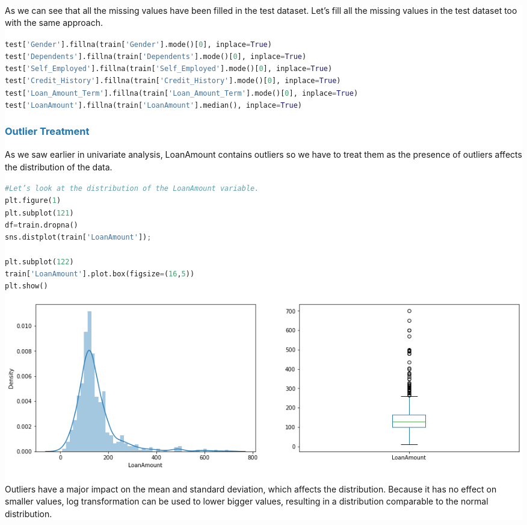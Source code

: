 

As we can see that all the missing values have been filled in the test dataset. Let’s fill all the missing values in the test dataset too with the same approach.


```python
test['Gender'].fillna(train['Gender'].mode()[0], inplace=True) 
test['Dependents'].fillna(train['Dependents'].mode()[0], inplace=True) 
test['Self_Employed'].fillna(train['Self_Employed'].mode()[0], inplace=True) 
test['Credit_History'].fillna(train['Credit_History'].mode()[0], inplace=True) 
test['Loan_Amount_Term'].fillna(train['Loan_Amount_Term'].mode()[0], inplace=True) 
test['LoanAmount'].fillna(train['LoanAmount'].median(), inplace=True)
```

### <span style="color: #1f77b4;">Outlier Treatment</span>

As we saw earlier in univariate analysis, LoanAmount contains outliers so we have to treat them as the presence of outliers affects the distribution of the data.


```python
#Let’s look at the distribution of the LoanAmount variable.
plt.figure(1) 
plt.subplot(121)
df=train.dropna()
sns.distplot(train['LoanAmount']);

plt.subplot(122)
train['LoanAmount'].plot.box(figsize=(16,5)) 
plt.show()
```


    
![png](images/output_77_0.png)
    


Outliers have a major impact on the mean and standard deviation, which affects the distribution. Because it has no effect on smaller values, log transformation can be used to lower bigger values, resulting in a distribution comparable to the normal distribution.
